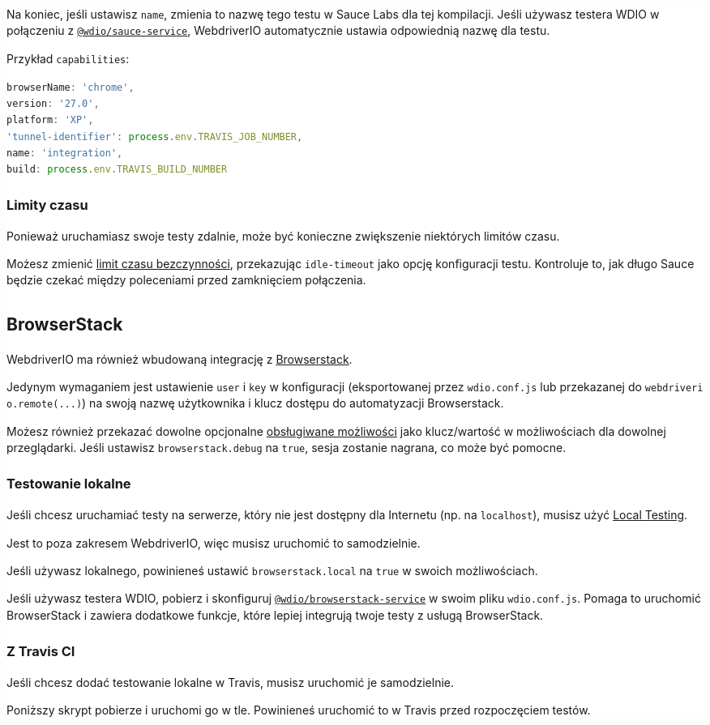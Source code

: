 Na koniec, jeśli ustawisz `name`, zmienia to nazwę tego testu w Sauce Labs dla tej kompilacji. Jeśli używasz testera WDIO w połączeniu z [`@wdio/sauce-service`](https://github.com/webdriverio/webdriverio/tree/main/packages/wdio-sauce-service), WebdriverIO automatycznie ustawia odpowiednią nazwę dla testu.

Przykład `capabilities`:

```javascript
browserName: 'chrome',
version: '27.0',
platform: 'XP',
'tunnel-identifier': process.env.TRAVIS_JOB_NUMBER,
name: 'integration',
build: process.env.TRAVIS_BUILD_NUMBER
```

### Limity czasu

Ponieważ uruchamiasz swoje testy zdalnie, może być konieczne zwiększenie niektórych limitów czasu.

Możesz zmienić [limit czasu bezczynności](https://docs.saucelabs.com/dev/test-configuration-options/#idletimeout), przekazując `idle-timeout` jako opcję konfiguracji testu. Kontroluje to, jak długo Sauce będzie czekać między poleceniami przed zamknięciem połączenia.

## BrowserStack

WebdriverIO ma również wbudowaną integrację z [Browserstack](https://www.browserstack.com).

Jedynym wymaganiem jest ustawienie `user` i `key` w konfiguracji (eksportowanej przez `wdio.conf.js` lub przekazanej do `webdriverio.remote(...)`) na swoją nazwę użytkownika i klucz dostępu do automatyzacji Browserstack.

Możesz również przekazać dowolne opcjonalne [obsługiwane możliwości](https://www.browserstack.com/automate/capabilities) jako klucz/wartość w możliwościach dla dowolnej przeglądarki. Jeśli ustawisz `browserstack.debug` na `true`, sesja zostanie nagrana, co może być pomocne.

### Testowanie lokalne

Jeśli chcesz uruchamiać testy na serwerze, który nie jest dostępny dla Internetu (np. na `localhost`), musisz użyć [Local Testing](https://www.browserstack.com/local-testing#command-line).

Jest to poza zakresem WebdriverIO, więc musisz uruchomić to samodzielnie.

Jeśli używasz lokalnego, powinieneś ustawić `browserstack.local` na `true` w swoich możliwościach.

Jeśli używasz testera WDIO, pobierz i skonfiguruj [`@wdio/browserstack-service`](https://github.com/webdriverio/webdriverio/tree/master/packages/wdio-browserstack-service) w swoim pliku `wdio.conf.js`. Pomaga to uruchomić BrowserStack i zawiera dodatkowe funkcje, które lepiej integrują twoje testy z usługą BrowserStack.

### Z Travis CI

Jeśli chcesz dodać testowanie lokalne w Travis, musisz uruchomić je samodzielnie.

Poniższy skrypt pobierze i uruchomi go w tle. Powinieneś uruchomić to w Travis przed rozpoczęciem testów.
